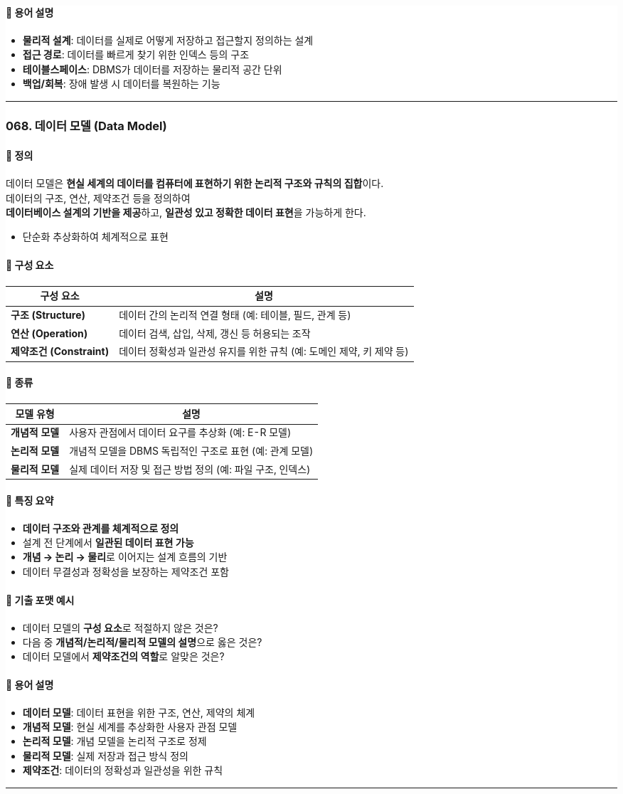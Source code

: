 #### 🧠 용어 설명

- **물리적 설계**: 데이터를 실제로 어떻게 저장하고 접근할지 정의하는 설계
- **접근 경로**: 데이터를 빠르게 찾기 위한 인덱스 등의 구조
- **테이블스페이스**: DBMS가 데이터를 저장하는 물리적 공간 단위
- **백업/회복**: 장애 발생 시 데이터를 복원하는 기능

---

### 068. 데이터 모델 (Data Model)

#### 📘 정의
데이터 모델은 **현실 세계의 데이터를 컴퓨터에 표현하기 위한 논리적 구조와 규칙의 집합**이다.  
데이터의 구조, 연산, 제약조건 등을 정의하여  
**데이터베이스 설계의 기반을 제공**하고, **일관성 있고 정확한 데이터 표현**을 가능하게 한다.
- 단순화 추상화하여 체계적으로 표현

#### 🧩 구성 요소

| 구성 요소 | 설명 |
|-----------|------|
| **구조 (Structure)** | 데이터 간의 논리적 연결 형태 (예: 테이블, 필드, 관계 등) |
| **연산 (Operation)** | 데이터 검색, 삽입, 삭제, 갱신 등 허용되는 조작 |
| **제약조건 (Constraint)** | 데이터 정확성과 일관성 유지를 위한 규칙 (예: 도메인 제약, 키 제약 등) |

#### 🧩 종류

| 모델 유형 | 설명 |
|-----------|------|
| **개념적 모델** | 사용자 관점에서 데이터 요구를 추상화 (예: E-R 모델) |
| **논리적 모델** | 개념적 모델을 DBMS 독립적인 구조로 표현 (예: 관계 모델) |
| **물리적 모델** | 실제 데이터 저장 및 접근 방법 정의 (예: 파일 구조, 인덱스) |

#### 🧩 특징 요약

- **데이터 구조와 관계를 체계적으로 정의**
- 설계 전 단계에서 **일관된 데이터 표현 가능**
- **개념 → 논리 → 물리**로 이어지는 설계 흐름의 기반
- 데이터 무결성과 정확성을 보장하는 제약조건 포함

#### 📝 기출 포맷 예시

- 데이터 모델의 **구성 요소**로 적절하지 않은 것은?
- 다음 중 **개념적/논리적/물리적 모델의 설명**으로 옳은 것은?
- 데이터 모델에서 **제약조건의 역할**로 알맞은 것은?

#### 🧠 용어 설명

- **데이터 모델**: 데이터 표현을 위한 구조, 연산, 제약의 체계
- **개념적 모델**: 현실 세계를 추상화한 사용자 관점 모델
- **논리적 모델**: 개념 모델을 논리적 구조로 정제
- **물리적 모델**: 실제 저장과 접근 방식 정의
- **제약조건**: 데이터의 정확성과 일관성을 위한 규칙

---